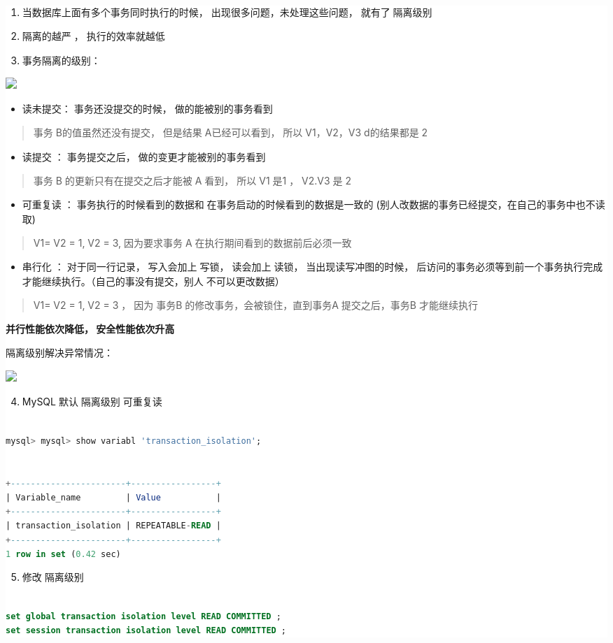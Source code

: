 1. 当数据库上面有多个事务同时执行的时候， 出现很多问题，未处理这些问题， 就有了 隔离级别


2. 隔离的越严 ， 执行的效率就越低

3. 事务隔离的级别：


![](https://i.loli.net/2019/07/19/5d312c54cb3fb97967.png)

* 读未提交： 事务还没提交的时候， 做的能被别的事务看到
> 事务 B的值虽然还没有提交， 但是结果 A已经可以看到， 所以 V1，V2，V3 d的结果都是 2



* 读提交 ： 事务提交之后， 做的变更才能被别的事务看到
> 事务 B 的更新只有在提交之后才能被 A 看到， 所以 V1 是1 ， V2.V3 是 2


* 可重复读 ： 事务执行的时候看到的数据和 在事务启动的时候看到的数据是一致的 (别人改数据的事务已经提交，在自己的事务中也不读取)

> V1= V2 = 1, V2 = 3, 因为要求事务 A 在执行期间看到的数据前后必须一致


* 串行化 ： 对于同一行记录， 写入会加上 写锁， 读会加上 读锁， 当出现读写冲图的时候， 后访问的事务必须等到前一个事务执行完成才能继续执行。（自己的事没有提交，别人 不可以更改数据）

> V1= V2 = 1, V2 = 3 ， 因为 事务B 的修改事务，会被锁住，直到事务A 提交之后，事务B 才能继续执行


**并行性能依次降低， 安全性能依次升高**


隔离级别解决异常情况：

![](https://i.loli.net/2019/07/21/5d34166e7ea8e59406.png)






4. MySQL 默认 隔离级别  可重复读

```sql

mysql> mysql> show variabl 'transaction_isolation';


+-----------------------+-----------------+
| Variable_name         | Value           |
+-----------------------+-----------------+
| transaction_isolation | REPEATABLE-READ |
+-----------------------+-----------------+
1 row in set (0.42 sec)

```


5. 修改 隔离级别

```sql

set global transaction isolation level READ COMMITTED ;
set session transaction isolation level READ COMMITTED ;

```
